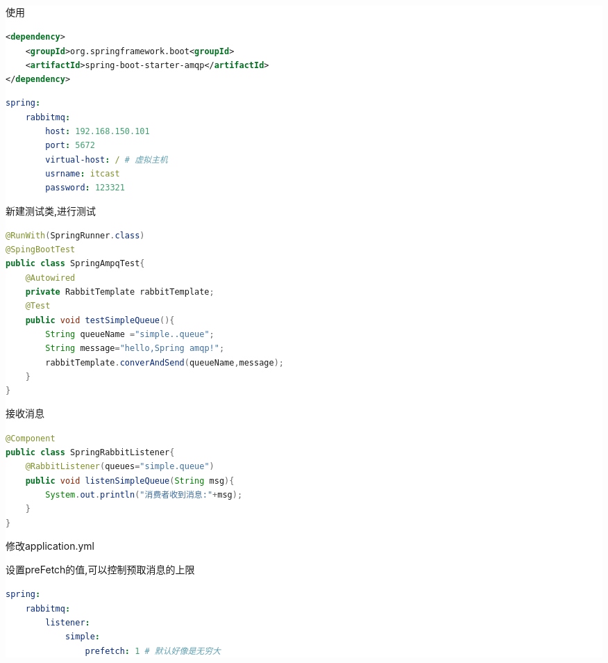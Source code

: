 

使用
```xml
<dependency>
	<groupId>org.springframework.boot<groupId>
	<artifactId>spring-boot-starter-amqp</artifactId>
</dependency>
```

```yml
spring:
	rabbitmq:
		host: 192.168.150.101
		port: 5672
		virtual-host: / # 虚拟主机
		usrname: itcast
		password: 123321

```

新建测试类,进行测试
```java
@RunWith(SpringRunner.class)
@SpingBootTest
public class SpringAmpqTest{
	@Autowired
	private RabbitTemplate rabbitTemplate;
	@Test
	public void testSimpleQueue(){
		String queueName ="simple..queue";
		String message="hello,Spring amqp!";
		rabbitTemplate.converAndSend(queueName,message);
	}
}
```

接收消息

```java
@Component
public class SpringRabbitListener{
	@RabbitListener(queues="simple.queue")
	public void listenSimpleQueue(String msg){
		System.out.println("消费者收到消息:"+msg);
	}
}
```
修改application.yml

设置preFetch的值,可以控制预取消息的上限

```yml
spring:
	rabbitmq:
		listener:
			simple:
				prefetch: 1 # 默认好像是无穷大

```
